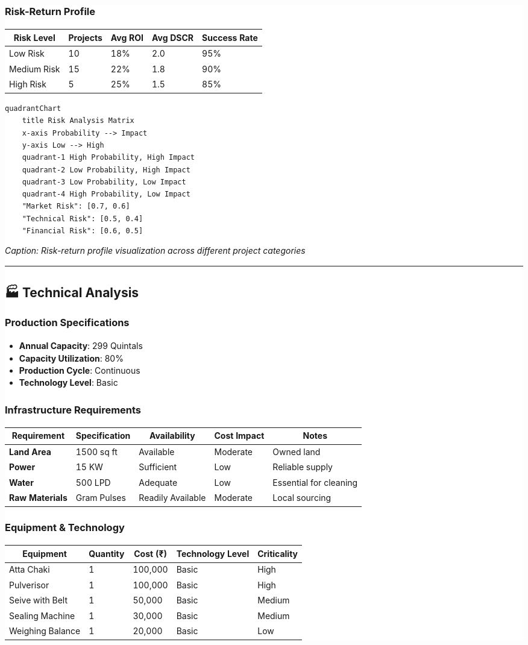 ### Risk-Return Profile
| Risk Level | Projects | Avg ROI | Avg DSCR | Success Rate |
|------------|----------|---------|----------|--------------|
| Low Risk | 10 | 18% | 2.0 | 95% |
| Medium Risk | 15 | 22% | 1.8 | 90% |
| High Risk | 5 | 25% | 1.5 | 85% |

```mermaid
quadrantChart
    title Risk Analysis Matrix
    x-axis Probability --> Impact
    y-axis Low --> High
    quadrant-1 High Probability, High Impact
    quadrant-2 Low Probability, High Impact
    quadrant-3 Low Probability, Low Impact
    quadrant-4 High Probability, Low Impact
    "Market Risk": [0.7, 0.6]
    "Technical Risk": [0.5, 0.4]
    "Financial Risk": [0.6, 0.5]
```
*Caption: Risk-return profile visualization across different project categories*

---

## 🏭 Technical Analysis

### Production Specifications
- **Annual Capacity**: 299 Quintals
- **Capacity Utilization**: 80%
- **Production Cycle**: Continuous
- **Technology Level**: Basic

### Infrastructure Requirements
| Requirement | Specification | Availability | Cost Impact | Notes |
|-------------|---------------|--------------|-------------|-------|
| **Land Area** | 1500 sq ft | Available | Moderate | Owned land |
| **Power** | 15 KW | Sufficient | Low | Reliable supply |
| **Water** | 500 LPD | Adequate | Low | Essential for cleaning |
| **Raw Materials** | Gram Pulses | Readily Available | Moderate | Local sourcing |

### Equipment & Technology
| Equipment | Quantity | Cost (₹) | Technology Level | Criticality |
|-----------|----------|----------|------------------|-------------|
| Atta Chaki | 1 | 100,000 | Basic | High |
| Pulverisor | 1 | 100,000 | Basic | High |
| Seive with Belt | 1 | 50,000 | Basic | Medium |
| Sealing Machine | 1 | 30,000 | Basic | Medium |
| Weighing Balance | 1 | 20,000 | Basic | Low |
